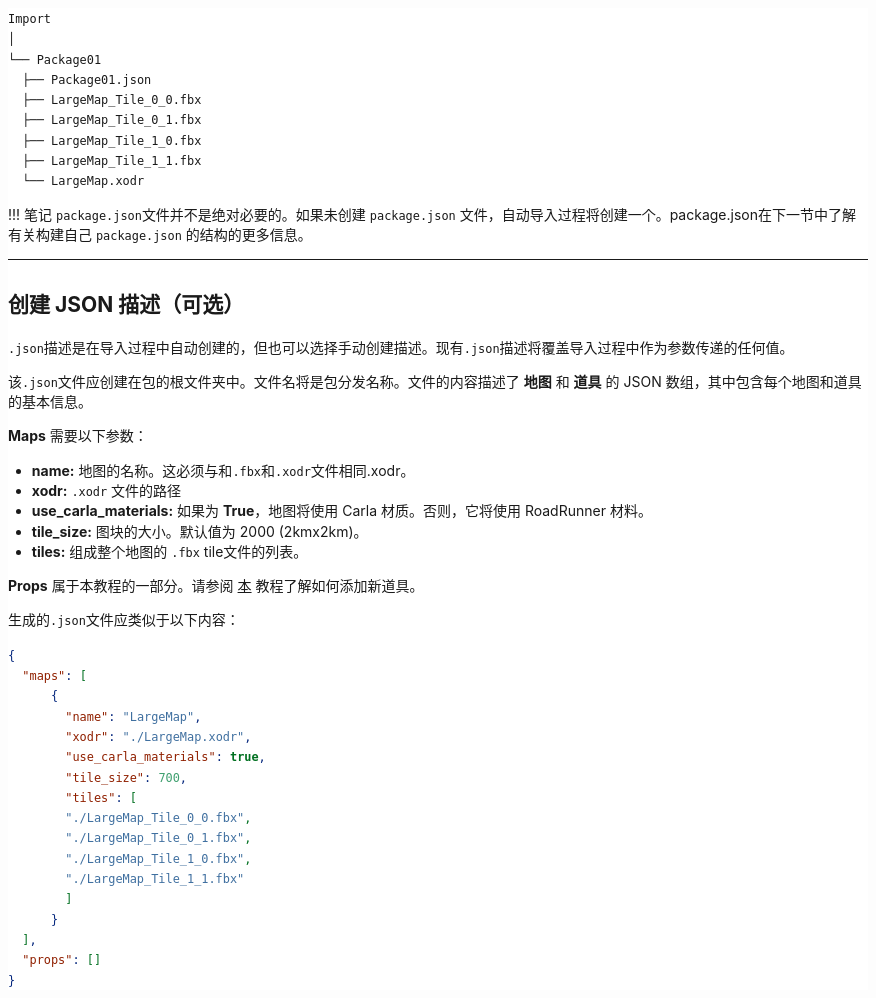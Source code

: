 ```sh
Import
│
└── Package01
  ├── Package01.json
  ├── LargeMap_Tile_0_0.fbx
  ├── LargeMap_Tile_0_1.fbx
  ├── LargeMap_Tile_1_0.fbx
  ├── LargeMap_Tile_1_1.fbx
  └── LargeMap.xodr

```

!!! 笔记
    `package.json`文件并不是绝对必要的。如果未创建 `package.json` 文件，自动导入过程将创建一个。package.json在下一节中了解有关构建自己 `package.json` 的结构的更多信息。

---

## 创建 JSON 描述（可选）

`.json`描述是在导入过程中自动创建的，但也可以选择手动创建描述。现有`.json`描述将覆盖导入过程中作为参数传递的任何值。

该`.json`文件应创建在包的根文件夹中。文件名将是包分发名称。文件的内容描述了 __地图__ 和 __道具__ 的 JSON 数组，其中包含每个地图和道具的基本信息。

__Maps__ 需要以下参数：

- __name:__ 地图的名称。这必须与和`.fbx`和`.xodr`文件相同.xodr。
- __xodr:__ `.xodr` 文件的路径
- __use_carla_materials:__ 如果为 __True__，地图将使用 Carla 材质。否则，它将使用 RoadRunner 材料。
- __tile_size:__ 图块的大小。默认值为 2000 (2kmx2km)。
- __tiles:__ 组成整个地图的 `.fbx` tile文件的列表。

__Props__ 属于本教程的一部分。请参阅 [本](tuto_A_add_props.md) 教程了解如何添加新道具。

生成的`.json`文件应类似于以下内容：

```json
{
  "maps": [
      {
        "name": "LargeMap",
        "xodr": "./LargeMap.xodr",
        "use_carla_materials": true,
        "tile_size": 700,
        "tiles": [ 
        "./LargeMap_Tile_0_0.fbx",
        "./LargeMap_Tile_0_1.fbx",
        "./LargeMap_Tile_1_0.fbx",
        "./LargeMap_Tile_1_1.fbx"
        ]
      }
  ],
  "props": []
}
```
